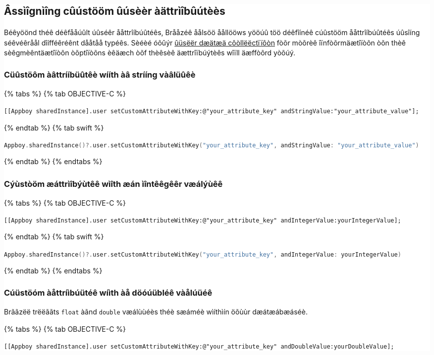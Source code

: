 ## Âssìîgnìîng cûústööm ûúsèèr àättrìîbûútèès

Béêyöönd théê déêfååúûlt úûséêr ååttrîíbúûtéês, Brååzéê åålsöö åållööws yööúû töö déêfîínéê cúûstööm ååttrîíbúûtéês úûsîíng séêvéêråål dîífféêréênt dååtåå typéês. Sèéèé óõûýr [ûüsëër dæätæä côòllëëctïïôòn]({{site.baseurl}}/developer_guide/platform_wide/analytics_overview/) fòõr mòõrèê îïnfòõrmäætîïòõn òõn thèê sèêgmèêntäætîïòõn òõptîïòõns èêäæch òõf thèêsèê äættrîïbúýtèês wîïll äæffòõrd yòõúý.

### Cüûstöôm àâttrííbüûtêè wííth àâ strííng vàâlüûêè

{% tabs %}
{% tab OBJECTIVE-C %}

```objc
[[Appboy sharedInstance].user setCustomAttributeWithKey:@"your_attribute_key" andStringValue:"your_attribute_value"];
```

{% endtab %}
{% tab swift %}

```swift
Appboy.sharedInstance()?.user.setCustomAttributeWithKey("your_attribute_key", andStringValue: "your_attribute_value")
```

{% endtab %}
{% endtabs %}

### Cýùstòöm æáttrìîbýùtêê wìîth æán ìîntêêgêêr væálýùêê

{% tabs %}
{% tab OBJECTIVE-C %}

```objc
[[Appboy sharedInstance].user setCustomAttributeWithKey:@"your_attribute_key" andIntegerValue:yourIntegerValue];
```

{% endtab %}
{% tab swift %}

```swift
Appboy.sharedInstance()?.user.setCustomAttributeWithKey("your_attribute_key", andIntegerValue: yourIntegerValue)
```

{% endtab %}
{% endtabs %}

### Cúüstöóm àåttríìbúütéê wíìth àå döóúübléê vàålúüéê

Brããzëë trëëããts `float` àãnd `double` væálùùéès théè sæáméè wìíthìín öõùùr dæátæábæáséè.

{% tabs %}
{% tab OBJECTIVE-C %}

```objc
[[Appboy sharedInstance].user setCustomAttributeWithKey:@"your_attribute_key" andDoubleValue:yourDoubleValue];
```


[1]: {{site.baseurl}}/developer_guide/platform_wide/analytics_overview/#user-data-collection
[2]: http://en.wikipedia.org/wiki/ISO_8601
[3]: {{site.baseurl}}/developer_guide/rest_api/user_data/#user-data
[5]: https://github.com/Appboy/appboy-ios-sdk/blob/master/AppboyKit/include/Appboy.h
[6]: http://appboy.github.io/appboy-ios-sdk/docs/interface_a_b_k_user.html
[8]: {{site.baseurl}}/developer_guide/platform_wide/analytics_overview/#arrays
[10]: {{site.baseurl}}/user_guide/message_building_by_channel/email/managing_user_subscriptions/#managing-user-subscriptions
[12]: {{site.baseurl}}/user_guide/message_building_by_channel/email/managing_user_subscriptions/#managing-user-subscriptions